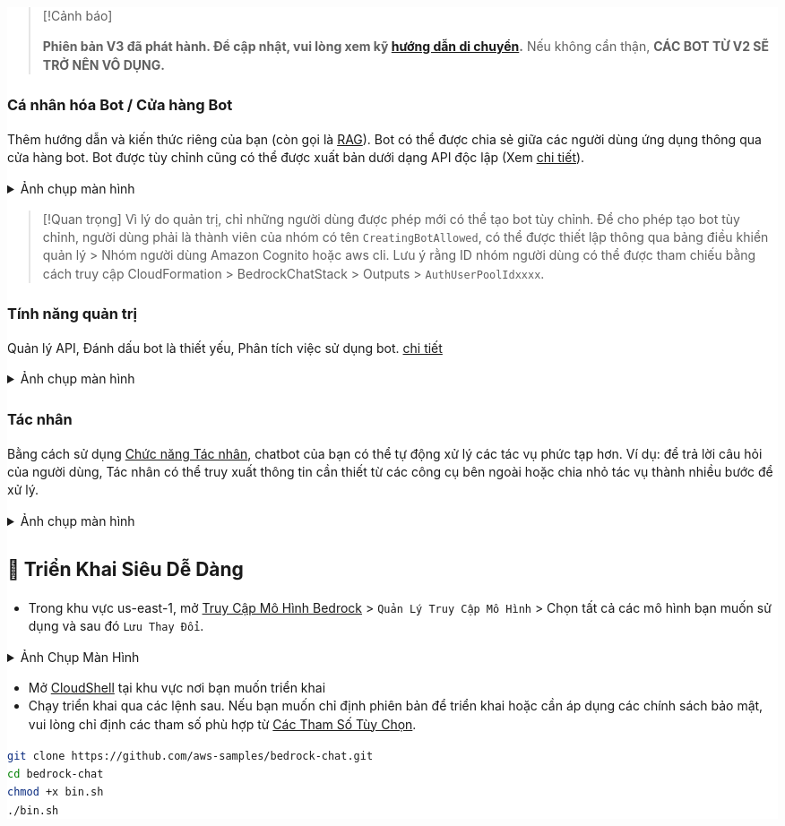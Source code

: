 > [!Cảnh báo]
>
> **Phiên bản V3 đã phát hành. Để cập nhật, vui lòng xem kỹ [hướng dẫn di chuyển](./migration/V2_TO_V3_vi-VN.md).** Nếu không cẩn thận, **CÁC BOT TỪ V2 SẼ TRỞ NÊN VÔ DỤNG.**

### Cá nhân hóa Bot / Cửa hàng Bot

Thêm hướng dẫn và kiến thức riêng của bạn (còn gọi là [RAG](https://aws.amazon.com/what-is/retrieval-augmented-generation/)). Bot có thể được chia sẻ giữa các người dùng ứng dụng thông qua cửa hàng bot. Bot được tùy chỉnh cũng có thể được xuất bản dưới dạng API độc lập (Xem [chi tiết](./PUBLISH_API_vi-VN.md)).

<details><summary>Ảnh chụp màn hình</summary></details>

> [!Quan trọng]
> Vì lý do quản trị, chỉ những người dùng được phép mới có thể tạo bot tùy chỉnh. Để cho phép tạo bot tùy chỉnh, người dùng phải là thành viên của nhóm có tên `CreatingBotAllowed`, có thể được thiết lập thông qua bảng điều khiển quản lý > Nhóm người dùng Amazon Cognito hoặc aws cli. Lưu ý rằng ID nhóm người dùng có thể được tham chiếu bằng cách truy cập CloudFormation > BedrockChatStack > Outputs > `AuthUserPoolIdxxxx`.

### Tính năng quản trị

Quản lý API, Đánh dấu bot là thiết yếu, Phân tích việc sử dụng bot. [chi tiết](./ADMINISTRATOR_vi-VN.md)

<details><summary>Ảnh chụp màn hình</summary></details>

### Tác nhân

Bằng cách sử dụng [Chức năng Tác nhân](./AGENT_vi-VN.md), chatbot của bạn có thể tự động xử lý các tác vụ phức tạp hơn. Ví dụ: để trả lời câu hỏi của người dùng, Tác nhân có thể truy xuất thông tin cần thiết từ các công cụ bên ngoài hoặc chia nhỏ tác vụ thành nhiều bước để xử lý.

<details><summary>Ảnh chụp màn hình</summary></details>

## 🚀 Triển Khai Siêu Dễ Dàng

- Trong khu vực us-east-1, mở [Truy Cập Mô Hình Bedrock](https://us-east-1.console.aws.amazon.com/bedrock/home?region=us-east-1#/modelaccess) > `Quản Lý Truy Cập Mô Hình` > Chọn tất cả các mô hình bạn muốn sử dụng và sau đó `Lưu Thay Đổi`.

<details><summary>Ảnh Chụp Màn Hình</summary></details>

- Mở [CloudShell](https://console.aws.amazon.com/cloudshell/home) tại khu vực nơi bạn muốn triển khai
- Chạy triển khai qua các lệnh sau. Nếu bạn muốn chỉ định phiên bản để triển khai hoặc cần áp dụng các chính sách bảo mật, vui lòng chỉ định các tham số phù hợp từ [Các Tham Số Tùy Chọn](#các-tham-số-tùy-chọn).

```sh
git clone https://github.com/aws-samples/bedrock-chat.git
cd bedrock-chat
chmod +x bin.sh
./bin.sh
```

